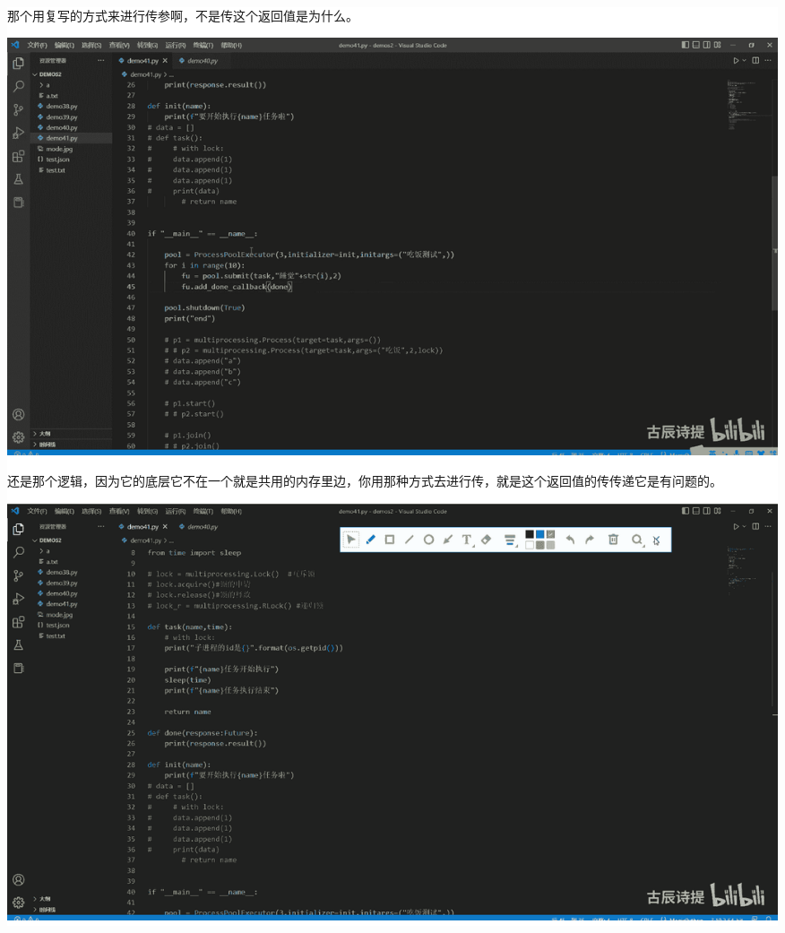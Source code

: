 那个用复写的方式来进行传参啊，不是传这个返回值是为什么。

![](img/fd86a375816514636e24c0ceaf081637_102.png)

还是那个逻辑，因为它的底层它不在一个就是共用的内存里边，你用那种方式去进行传，就是这个返回值的传传递它是有问题的。



![](img/fd86a375816514636e24c0ceaf081637_104.png)
